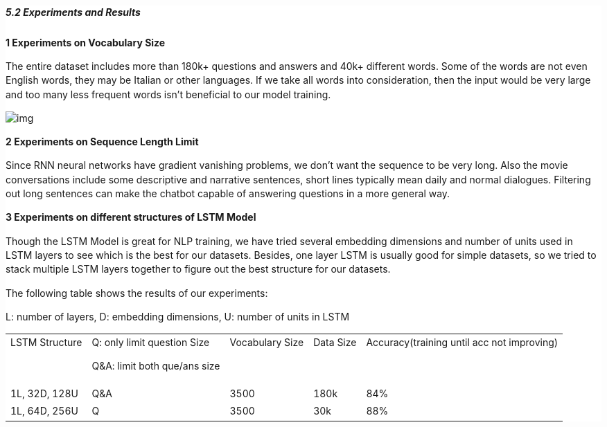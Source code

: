 
##### 5.2 Experiments and Results

**1 Experiments on Vocabulary Size**

The entire dataset includes more than 180k+ questions and answers and 40k+ different words. Some of the words are not even English words, they may be Italian or other languages. If we take all words into consideration, then the input would be very large and too many less frequent words isn’t beneficial to our model training. 

![img](https://lh3.googleusercontent.com/haehOAOGkVBvrJmrnqWNH59Y29Y73HufwGYcP52S6I_DT-N-WF13y3evRc0rHSB15jSNMpbGFveRNDNu74CS77LsMuzZGn9aPYozCBKm6Re-NsiEaxWGe2W3Z6Q7z3enwIW0MUMs)

**2 Experiments on Sequence Length Limit**

Since RNN neural networks have gradient vanishing problems, we don’t want the sequence to be very long. Also the movie conversations include some descriptive and narrative sentences, short lines typically mean daily and normal dialogues. Filtering out long sentences can make the chatbot capable of answering questions in a more general way. 

**3 Experiments on different structures of LSTM Model**

Though the LSTM Model is great for NLP training, we have tried several embedding dimensions and number of units used in LSTM layers to see which is the best for our datasets. Besides, one layer LSTM is usually good for simple datasets, so we tried to stack multiple LSTM layers together to figure out the best structure for our datasets.

The following table shows the results of our experiments:

L: number of layers, D: embedding dimensions, U: number of units in LSTM


<table>
  <tr>
   <td>LSTM Structure 
   </td>
   <td>Q: only limit question Size
<p>
Q&A: limit both que/ans size
   </td>
   <td>Vocabulary Size
   </td>
   <td>Data Size
   </td>
   <td>Accuracy(training until acc not improving)
   </td>
  </tr>
  <tr>
   <td>1L, 32D, 128U 
   </td>
   <td>Q&A
   </td>
   <td>3500
   </td>
   <td>180k
   </td>
   <td>84%
   </td>
  </tr>
  <tr>
   <td>1L, 64D, 256U
   </td>
   <td>Q
   </td>
   <td>3500
   </td>
   <td>30k
   </td>
   <td>88%